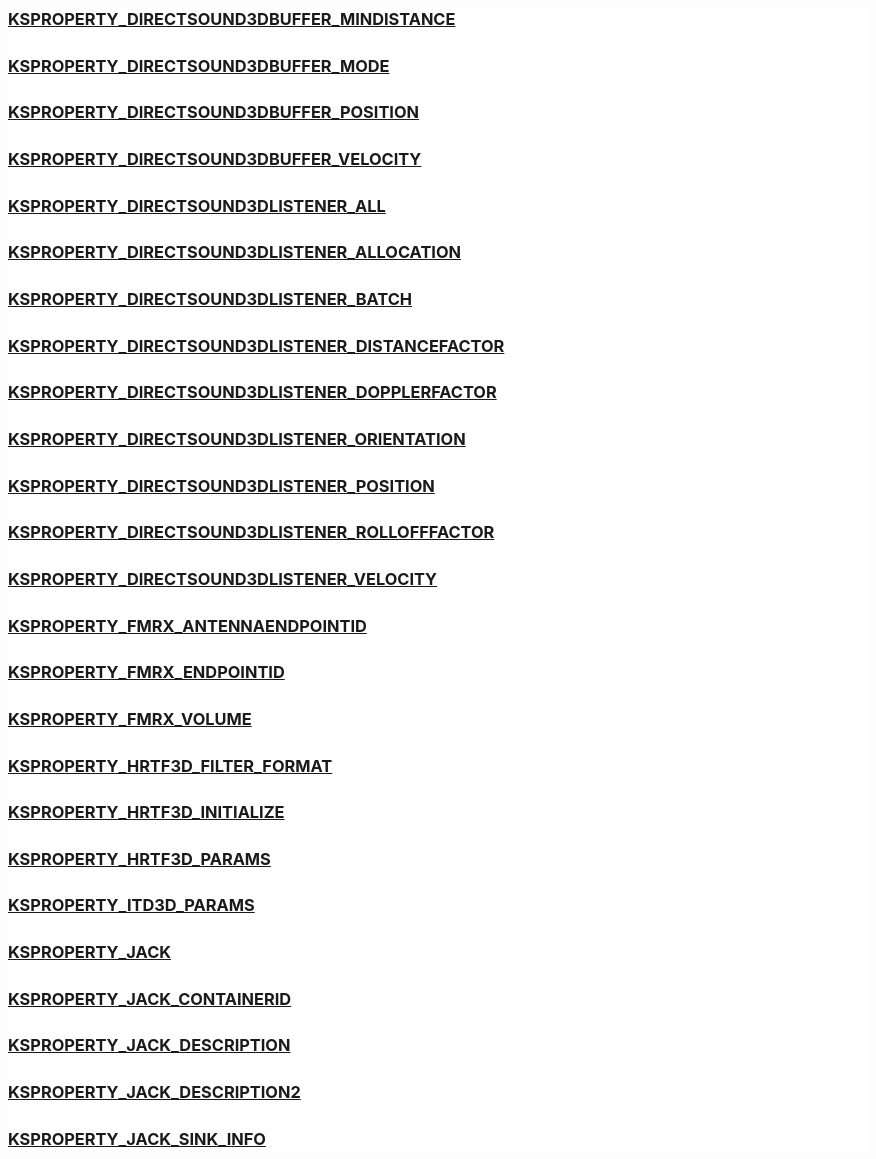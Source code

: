 ### [KSPROPERTY_DIRECTSOUND3DBUFFER_MINDISTANCE](ksproperty-directsound3dbuffer-mindistance.md)
### [KSPROPERTY_DIRECTSOUND3DBUFFER_MODE](ksproperty-directsound3dbuffer-mode.md)
### [KSPROPERTY_DIRECTSOUND3DBUFFER_POSITION](ksproperty-directsound3dbuffer-position.md)
### [KSPROPERTY_DIRECTSOUND3DBUFFER_VELOCITY](ksproperty-directsound3dbuffer-velocity.md)
### [KSPROPERTY_DIRECTSOUND3DLISTENER_ALL](ksproperty-directsound3dlistener-all.md)
### [KSPROPERTY_DIRECTSOUND3DLISTENER_ALLOCATION](ksproperty-directsound3dlistener-allocation.md)
### [KSPROPERTY_DIRECTSOUND3DLISTENER_BATCH](ksproperty-directsound3dlistener-batch.md)
### [KSPROPERTY_DIRECTSOUND3DLISTENER_DISTANCEFACTOR](ksproperty-directsound3dlistener-distancefactor.md)
### [KSPROPERTY_DIRECTSOUND3DLISTENER_DOPPLERFACTOR](ksproperty-directsound3dlistener-dopplerfactor.md)
### [KSPROPERTY_DIRECTSOUND3DLISTENER_ORIENTATION](ksproperty-directsound3dlistener-orientation.md)
### [KSPROPERTY_DIRECTSOUND3DLISTENER_POSITION](ksproperty-directsound3dlistener-position.md)
### [KSPROPERTY_DIRECTSOUND3DLISTENER_ROLLOFFFACTOR](ksproperty-directsound3dlistener-rollofffactor.md)
### [KSPROPERTY_DIRECTSOUND3DLISTENER_VELOCITY](ksproperty-directsound3dlistener-velocity.md)
### [KSPROPERTY_FMRX_ANTENNAENDPOINTID](ksproperty-fmrx-antennaendpointid.md)
### [KSPROPERTY_FMRX_ENDPOINTID](ksproperty-fmrx-endpointid.md)
### [KSPROPERTY_FMRX_VOLUME](ksproperty-fmrx-volume.md)
### [KSPROPERTY_HRTF3D_FILTER_FORMAT](ksproperty-hrtf3d-filter-format.md)
### [KSPROPERTY_HRTF3D_INITIALIZE](ksproperty-hrtf3d-initialize.md)
### [KSPROPERTY_HRTF3D_PARAMS](ksproperty-hrtf3d-params.md)
### [KSPROPERTY_ITD3D_PARAMS](ksproperty-itd3d-params.md)
### [KSPROPERTY_JACK](ksproperty-jack.md)
### [KSPROPERTY_JACK_CONTAINERID](ksproperty-jack-containerid.md)
### [KSPROPERTY_JACK_DESCRIPTION](ksproperty-jack-description.md)
### [KSPROPERTY_JACK_DESCRIPTION2](ksproperty-jack-description2.md)
### [KSPROPERTY_JACK_SINK_INFO](ksproperty-jack-sink-info.md)